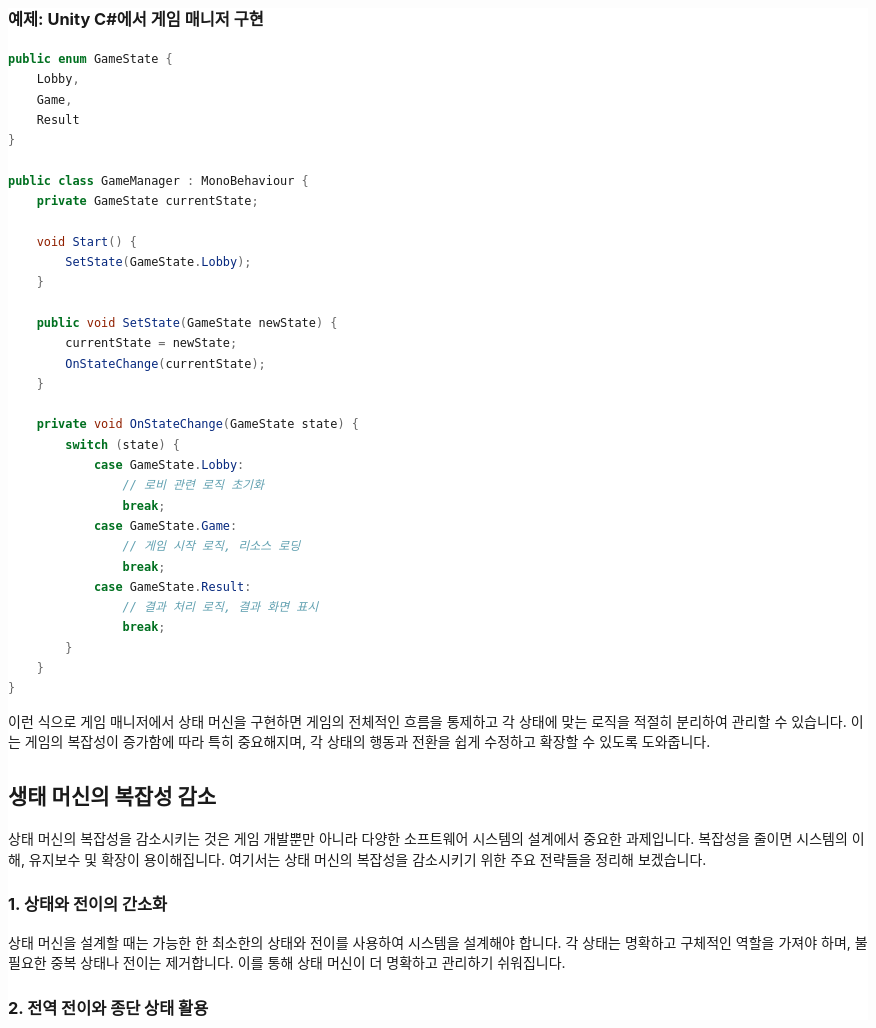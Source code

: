 ### **예제: Unity C#에서 게임 매니저 구현**

```csharp
public enum GameState {
    Lobby,
    Game,
    Result
}

public class GameManager : MonoBehaviour {
    private GameState currentState;

    void Start() {
        SetState(GameState.Lobby);
    }

    public void SetState(GameState newState) {
        currentState = newState;
        OnStateChange(currentState);
    }

    private void OnStateChange(GameState state) {
        switch (state) {
            case GameState.Lobby:
                // 로비 관련 로직 초기화
                break;
            case GameState.Game:
                // 게임 시작 로직, 리소스 로딩
                break;
            case GameState.Result:
                // 결과 처리 로직, 결과 화면 표시
                break;
        }
    }
}
```

이런 식으로 게임 매니저에서 상태 머신을 구현하면 게임의 전체적인 흐름을 통제하고 각 상태에 맞는 로직을 적절히 분리하여 관리할 수 있습니다. 이는 게임의 복잡성이 증가함에 따라 특히 중요해지며, 각 상태의 행동과 전환을 쉽게 수정하고 확장할 수 있도록 도와줍니다.

## 생태 머신의 복잡성 감소

상태 머신의 복잡성을 감소시키는 것은 게임 개발뿐만 아니라 다양한 소프트웨어 시스템의 설계에서 중요한 과제입니다. 복잡성을 줄이면 시스템의 이해, 유지보수 및 확장이 용이해집니다. 여기서는 상태 머신의 복잡성을 감소시키기 위한 주요 전략들을 정리해 보겠습니다.

### **1. 상태와 전이의 간소화**

상태 머신을 설계할 때는 가능한 한 최소한의 상태와 전이를 사용하여 시스템을 설계해야 합니다. 각 상태는 명확하고 구체적인 역할을 가져야 하며, 불필요한 중복 상태나 전이는 제거합니다. 이를 통해 상태 머신이 더 명확하고 관리하기 쉬워집니다.

### **2. 전역 전이와 종단 상태 활용**
